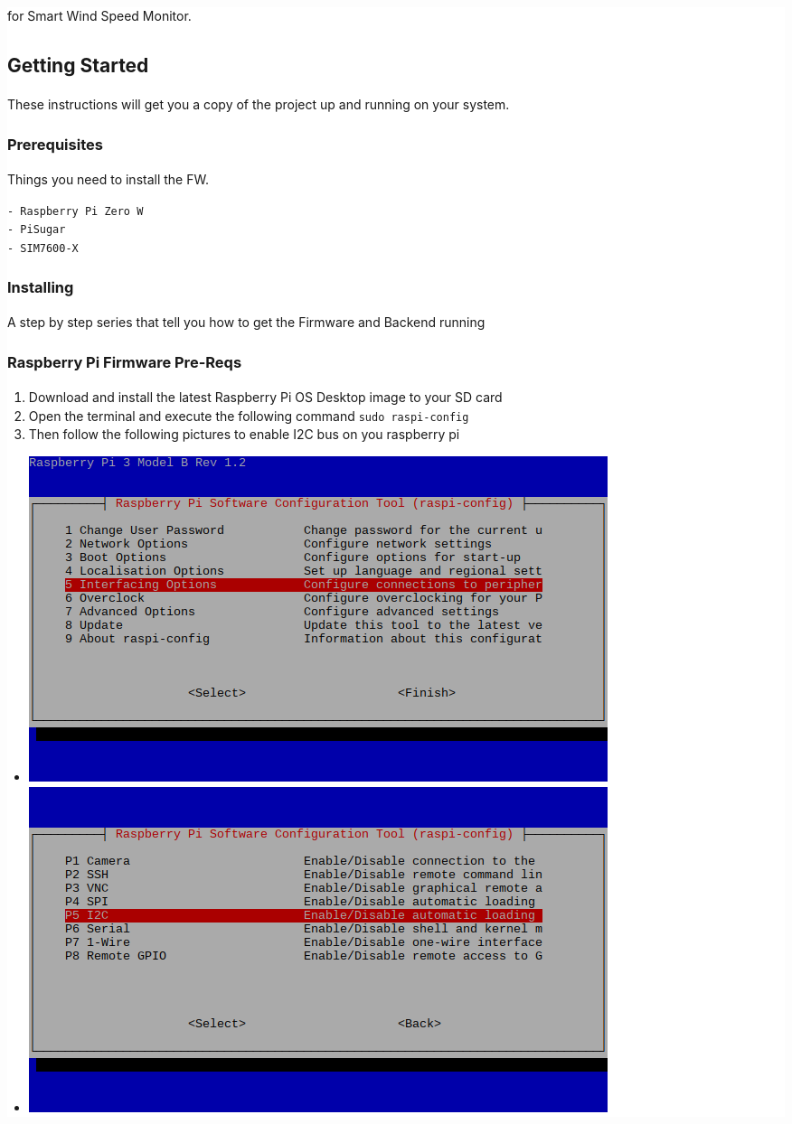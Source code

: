 for Smart Wind Speed Monitor.

## Getting Started <a name = "getting_started"></a>

These instructions will get you a copy of the project up and running on your system.

### Prerequisites

Things you need to install the FW.

```
- Raspberry Pi Zero W
- PiSugar
- SIM7600-X
```

### Installing <a name = "installing"></a>

A step by step series that tell you how to get the Firmware and Backend running
### Raspberry Pi Firmware Pre-Reqs

1.  Download and install the latest Raspberry Pi OS Desktop image to your SD card
2.  Open the terminal and execute the following command
    ```sudo raspi-config```
3. Then follow the following pictures to enable I2C bus on you raspberry pi

* ![R1](artwork/r1.png)
* ![R2](artwork/r2.png)